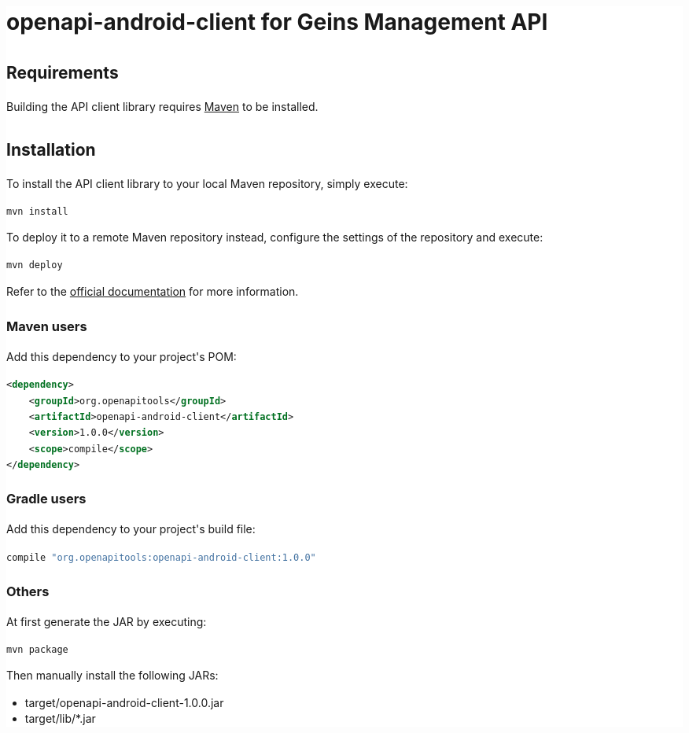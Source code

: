 # openapi-android-client for Geins Management API 

## Requirements

Building the API client library requires [Maven](https://maven.apache.org/) to be installed.

## Installation

To install the API client library to your local Maven repository, simply execute:

```shell
mvn install
```

To deploy it to a remote Maven repository instead, configure the settings of the repository and execute:

```shell
mvn deploy
```

Refer to the [official documentation](https://maven.apache.org/plugins/maven-deploy-plugin/usage.html) for more information.

### Maven users

Add this dependency to your project's POM:

```xml
<dependency>
    <groupId>org.openapitools</groupId>
    <artifactId>openapi-android-client</artifactId>
    <version>1.0.0</version>
    <scope>compile</scope>
</dependency>
```

### Gradle users

Add this dependency to your project's build file:

```groovy
compile "org.openapitools:openapi-android-client:1.0.0"
```

### Others

At first generate the JAR by executing:

    mvn package

Then manually install the following JARs:

- target/openapi-android-client-1.0.0.jar
- target/lib/*.jar
